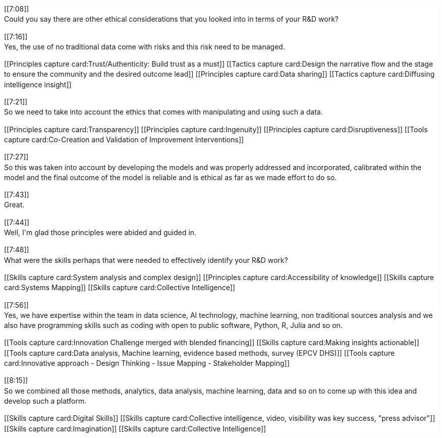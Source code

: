 [[7:08]]  
Could you say there are other ethical considerations that you looked into in terms of your R&D work?

[[7:16]]  
Yes, the use of no traditional data come with risks and this risk need to be managed\.

[[Principles capture card:Trust/Authenticity: Build trust as a must]]
[[Tactics capture card:Design the narrative flow and the stage to ensure the community and the desired outcome lead]]
[[Principles capture card:Data sharing]]
[[Tactics capture card:Diffusing intelligence insight]]

[[7:21]]  
So we need to take into account the ethics that comes with manipulating and using such a data\.

[[Principles capture card:Transparency]]
[[Principles capture card:Ingenuity]]
[[Principles capture card:Disruptiveness]]
[[Tools capture card:Co-Creation and Validation of Improvement Interventions]]

[[7:27]]  
So this was taken into account by developing the models and was properly addressed and incorporated, calibrated within the model and the final outcome of the model is reliable and is ethical as far as we made effort to do so\.

[[7:43]]  
Great\.

[[7:44]]  
Well, I'm glad those principles were abided and guided in\.

[[7:48]]  
What were the skills perhaps that were needed to effectively identify your R&D work?

[[Skills capture card:System analysis and complex design]]
[[Principles capture card:Accessibility of knowledge]]
[[Skills capture card:Systems Mapping]]
[[Skills capture card:Collective Intelligence]]

[[7:56]]  
Yes, we have expertise within the team in data science, AI technology, machine learning, non traditional sources analysis and we also have programming skills such as coding with open to public software, Python, R, Julia and so on\.

[[Tools capture card:Innovation Challenge merged with blended financing]]
[[Skills capture card:Making insights actionable]]
[[Tools capture card:Data analysis, Machine learning, evidence based methods, survey (EPCV DHS)]]
[[Tools capture card:Innovative approach - Design Thinking - Issue Mapping - Stakeholder Mapping]]

[[8:15]]  
So we combined all those methods, analytics, data analysis, machine learning, data and so on to come up with this idea and develop such a platform\.

[[Skills capture card:Digital Skills]]
[[Skills capture card:Collective intelligence, video, visibility was key success, "press advisor"]]
[[Skills capture card:Imagination]]
[[Skills capture card:Collective Intelligence]]
